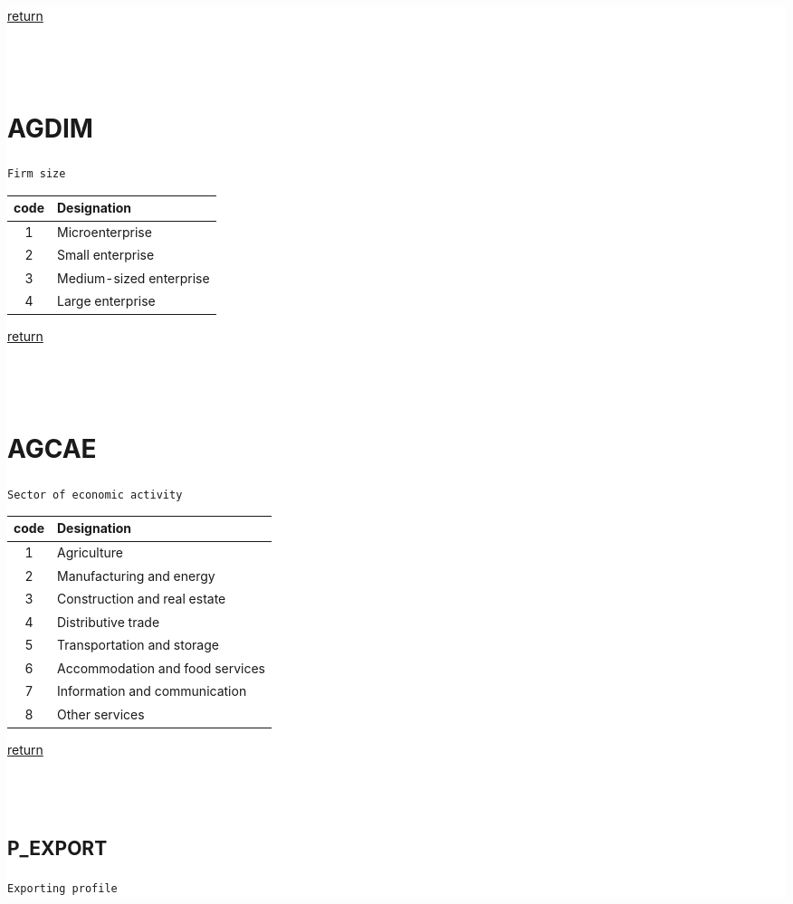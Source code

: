 [return](#time-series)

<br>
<br>

# AGDIM

`Firm size`

| code | Designation |
| :---: | :---------- |
| 1 | Microenterprise |
| 2 | Small enterprise |
| 3 | Medium-sized enterprise |
| 4 | Large enterprise |

[return](#time-series)

<br>
<br>

# AGCAE

`Sector of economic activity`

| code | Designation |
| :---: | :---------- |
| 1 | Agriculture |
| 2 | Manufacturing and energy |
| 3 | Construction and real estate |
| 4 | Distributive trade |
| 5 | Transportation and storage |
| 6 | Accommodation and food services |
| 7 | Information and communication |
| 8 | Other services |

[return](#time-series)

<br>
<br>

## P_EXPORT

`Exporting profile`
